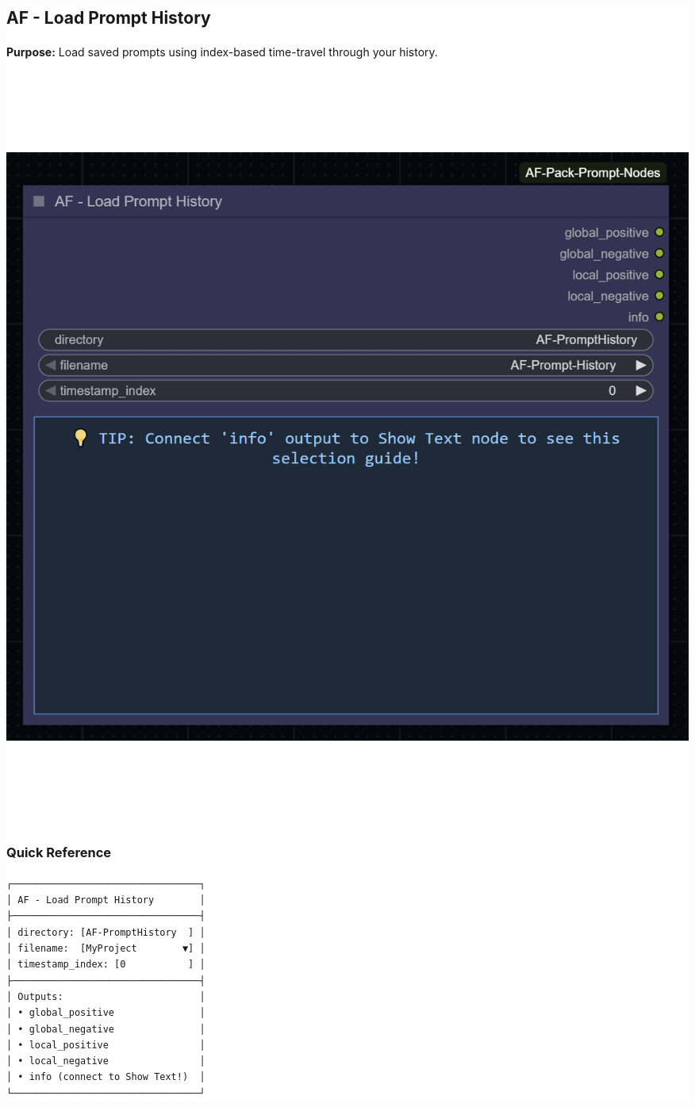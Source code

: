 ## AF - Load Prompt History

**Purpose:** Load saved prompts using index-based time-travel through your history.

<img width="1095" height="945" alt="image" src="https://github.com/alFrame/ComfyUI-AF-Pack-Prompt-Nodes/blob/main/Docs/screenshots/AF-Load_Prompt_History_Node.png" />

### Quick Reference
```
┌─────────────────────────────────┐
│ AF - Load Prompt History        │
├─────────────────────────────────┤
│ directory: [AF-PromptHistory  ] │
│ filename:  [MyProject        ▼] │
│ timestamp_index: [0           ] │
├─────────────────────────────────┤
│ Outputs:                        │
│ • global_positive               │
│ • global_negative               │
│ • local_positive                │
│ • local_negative                │
│ • info (connect to Show Text!)  │
└─────────────────────────────────┘
```
